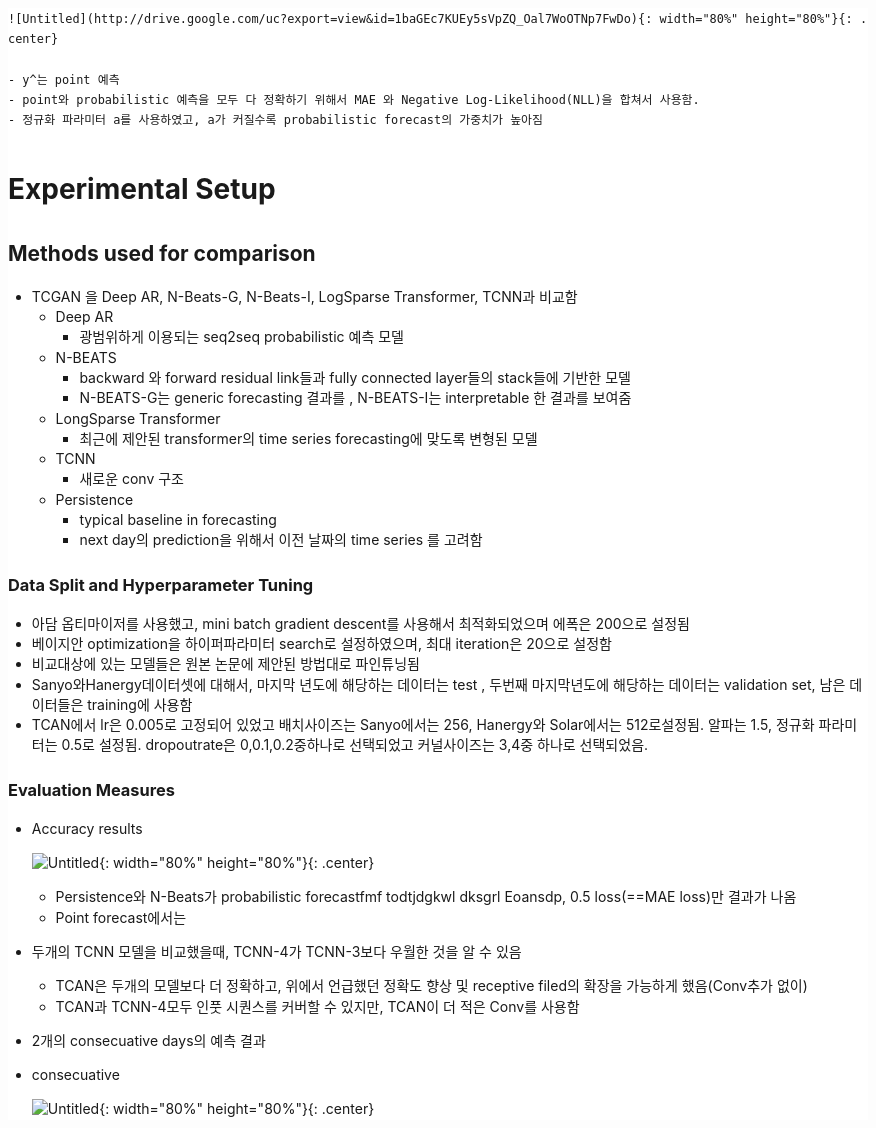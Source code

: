     ![Untitled](http://drive.google.com/uc?export=view&id=1baGEc7KUEy5sVpZQ_Oal7WoOTNp7FwDo){: width="80%" height="80%"}{: .center}
    
    - y^는 point 예측
    - point와 probabilistic 예측을 모두 다 정확하기 위해서 MAE 와 Negative Log-Likelihood(NLL)을 합쳐서 사용함.
    - 정규화 파라미터 a를 사용하였고, a가 커질수록 probabilistic forecast의 가중치가 높아짐

# Experimental Setup

## Methods used for comparison

- TCGAN 을 Deep AR, N-Beats-G, N-Beats-I, LogSparse Transformer, TCNN과 비교함
    - Deep AR
        - 광범위하게 이용되는 seq2seq probabilistic 예측 모델
    - N-BEATS
        - backward 와 forward residual link들과 fully connected layer들의 stack들에 기반한 모델
        - N-BEATS-G는 generic forecasting 결과를 , N-BEATS-I는 interpretable 한 결과를 보여줌
    - LongSparse Transformer
        - 최근에 제안된 transformer의 time series forecasting에 맞도록 변형된 모델
    - TCNN
        - 새로운 conv 구조
    - Persistence
        - typical baseline in forecasting
        - next day의 prediction을 위해서 이전 날짜의 time series 를 고려함

### Data Split and Hyperparameter Tuning

- 아담 옵티마이저를 사용했고, mini batch gradient descent를 사용해서 최적화되었으며 에폭은 200으로 설정됨
- 베이지안 optimization을 하이퍼파라미터 search로 설정하였으며, 최대 iteration은 20으로 설정함
- 비교대상에 있는 모델들은 원본 논문에 제안된 방법대로 파인튜닝됨
- Sanyo와Hanergy데이터셋에 대해서, 마지막 년도에 해당하는 데이터는 test , 두번째 마지막년도에 해당하는 데이터는 validation set, 남은 데이터들은 training에 사용함
- TCAN에서 lr은 0.005로 고정되어 있었고 배치사이즈는 Sanyo에서는 256, Hanergy와 Solar에서는 512로설정됨. 알파는 1.5, 정규화 파라미터는 0.5로 설정됨. dropoutrate은 0,0.1,0.2중하나로 선택되었고 커널사이즈는 3,4중 하나로 선택되었음.

### Evaluation Measures

- Accuracy results
    
    ![Untitled](http://drive.google.com/uc?export=view&id=1cGsTGa4iVyOKeA0cTICEW4iTBi_loaIt){: width="80%" height="80%"}{: .center}
    
    - Persistence와 N-Beats가 probabilistic forecastfmf todtjdgkwl dksgrl Eoansdp, 0.5 loss(==MAE loss)만 결과가 나옴
    - Point forecast에서는
- 두개의 TCNN 모델을 비교했을때, TCNN-4가 TCNN-3보다 우월한 것을 알 수 있음
    - TCAN은 두개의 모델보다 더 정확하고, 위에서 언급했던 정확도 향상 및 receptive filed의 확장을 가능하게 했음(Conv추가 없이)
    - TCAN과 TCNN-4모두 인풋 시퀀스를 커버할 수 있지만, TCAN이 더 적은 Conv를 사용함
- 2개의 consecuative days의 예측 결과
- consecuative
    
    ![Untitled](http://drive.google.com/uc?export=view&id=1pDTFPPK_PVEDDzV6P7s1TvEVk33kYEJL){: width="80%" height="80%"}{: .center}
    